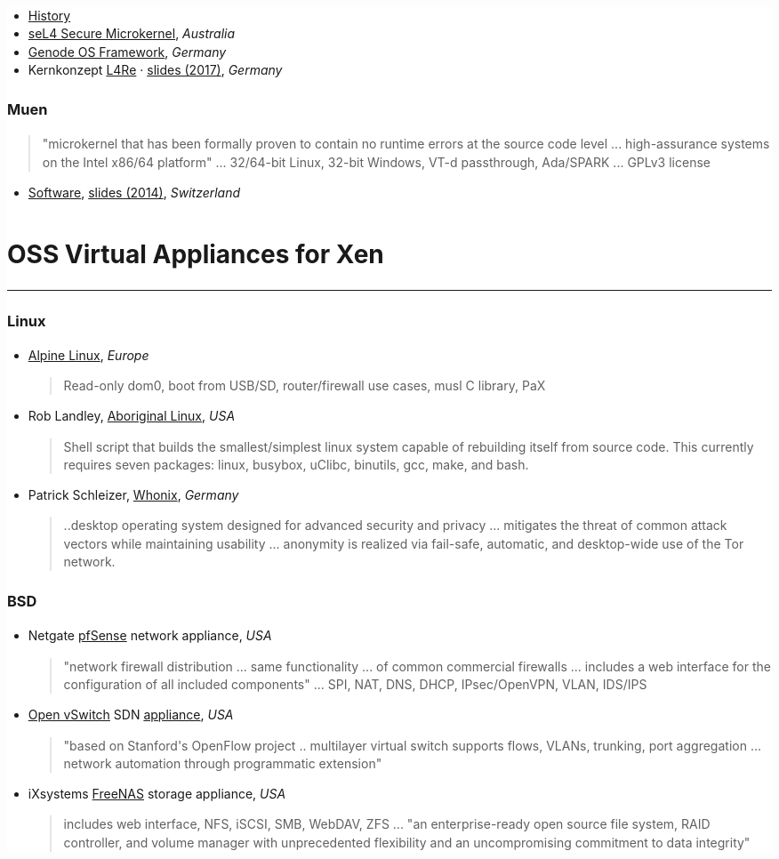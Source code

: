- [History](http://en.wikipedia.org/wiki/L4_microkernel_family)
- [seL4 Secure Microkernel](http://ssrg.nicta.com/projects/seL4/), *Australia*
- [Genode OS Framework](http://genode.org/), *Germany*
- Kernkonzept [L4Re](https://l4re.org) &middot; [slides (2017)](http://connect.linaro.org.s3.amazonaws.com/sfo17/Presentations/SFO17-416-L4RE.pdf), *Germany*

### Muen

> "microkernel that has been formally proven to contain no runtime errors at the source code level ... high-assurance systems on the Intel x86/64 platform" ... 32/64-bit Linux, 32-bit Windows, VT-d passthrough, Ada/SPARK  ... GPLv3 license

- [Software](https://www.muen.sk), [slides (2014)](https://www.slideshare.net/AdaCore/slides-his-2014secunethsr), *Switzerland*

# OSS Virtual Appliances for Xen
---

### Linux

- [Alpine Linux](http://alpinelinux.org/), *Europe*

  > Read-only dom0, boot from USB/SD, router/firewall use cases, musl C library, PaX

- Rob Landley, [Aboriginal Linux](http://landley.net/aboriginal/about.html), *USA*

  > Shell script that builds the smallest/simplest linux system capable of rebuilding itself from source code. This currently requires seven packages: linux, busybox, uClibc, binutils, gcc, make, and bash.

- Patrick Schleizer, [Whonix](https://www.whonix.org/), *Germany*

  > ..desktop operating system designed for advanced security and privacy ... mitigates the threat of common attack vectors while maintaining usability ... anonymity is realized via fail-safe, automatic, and desktop-wide use of the Tor network.

### BSD

- Netgate [pfSense](https://pfsense.org) network appliance, *USA*

  > "network firewall distribution ... same functionality ... of common commercial firewalls ...  includes a web interface for the configuration of all included components" ... SPI, NAT, DNS, DHCP, IPsec/OpenVPN, VLAN, IDS/IPS

- [Open vSwitch](http://openvswitch.org/) SDN [appliance](https://bsdmag.org/open-vswitch-overview/), *USA*

  > "based on Stanford's OpenFlow project .. multilayer virtual switch supports flows, VLANs, trunking, port aggregation ... network automation through programmatic extension"

- iXsystems [FreeNAS](https://freenas.org) storage appliance, *USA*

  > includes web interface, NFS, iSCSI, SMB, WebDAV, ZFS ... "an enterprise-ready open source file system, RAID controller, and volume manager with unprecedented flexibility and an uncompromising commitment to data integrity"
